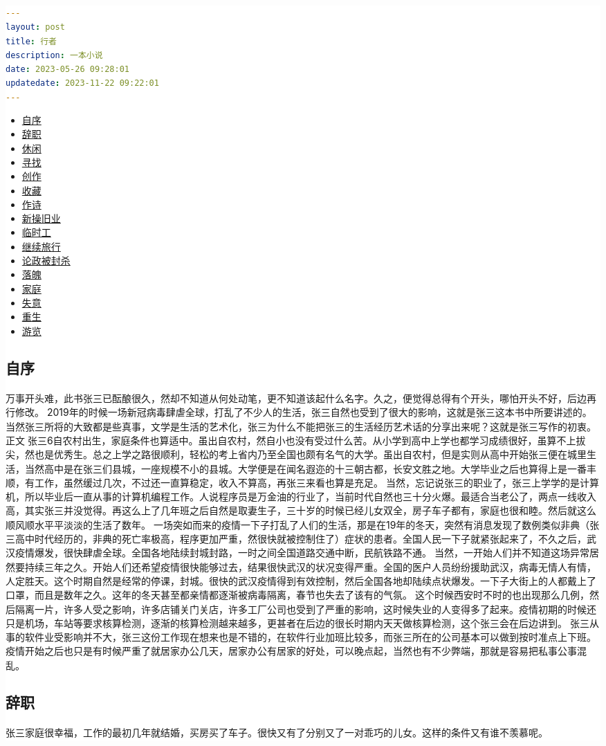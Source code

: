 ```yaml
---
layout: post
title: 行者
description: 一本小说
date: 2023-05-26 09:28:01
updatedate: 2023-11-22 09:22:01
---
```


- [自序](#自序)
- [辞职](#辞职)
- [休闲](#休闲)
- [寻找](#寻找)
- [创作](#创作)
- [收藏](#收藏)
- [作诗](#作诗)
- [新操旧业](#新操旧业)
- [临时工](#临时工)
- [继续旅行](#继续旅行)
- [论政被封杀](#论政被封杀)
- [落魄](#落魄)
- [家庭](#家庭)
- [失意](#失意)
- [重生](#重生)
- [游览](#游览)


## 自序

万事开头难，此书张三已酝酿很久，然却不知道从何处动笔，更不知道该起什么名字。久之，便觉得总得有个开头，哪怕开头不好，后边再行修改。
2019年的时候一场新冠病毒肆虐全球，打乱了不少人的生活，张三自然也受到了很大的影响，这就是张三这本书中所要讲述的。
当然张三所将的大致都是些真事，文学是生活的艺术化，张三为什么不能把张三的生活经历艺术话的分享出来呢？这就是张三写作的初衷。
正文
张三6自农村出生，家庭条件也算适中。虽出自农村，然自小也没有受过什么苦。从小学到高中上学也都学习成绩很好，虽算不上拔尖，然也是优秀生。总之上学之路很顺利，轻松的考上省内乃至全国也颇有名气的大学。虽出自农村，但是实则从高中开始张三便在城里生活，当然高中是在张三们县城，一座规模不小的县城。大学便是在闻名遐迩的十三朝古都，长安文胜之地。大学毕业之后也算得上是一番丰顺，有工作，虽然缓过几次，不过还一直算稳定，收入不算高，再张三来看也算是充足。
当然，忘记说张三的职业了，张三上学学的是计算机，所以毕业后一直从事的计算机编程工作。人说程序员是万金油的行业了，当前时代自然也三十分火爆。最适合当老公了，两点一线收入高，其实张三并没觉得。再这么上了几年班之后自然是取妻生子，三十岁的时候已经儿女双全，房子车子都有，家庭也很和睦。然后就这么顺风顺水平平淡淡的生活了数年。
一场突如而来的疫情一下子打乱了人们的生活，那是在19年的冬天，突然有消息发现了数例类似非典（张三高中时代经历的，非典的死亡率极高，程序更加严重，然很快就被控制住了）症状的患者。全国人民一下子就紧张起来了，不久之后，武汉疫情爆发，很快肆虐全球。全国各地陆续封城封路，一时之间全国道路交通中断，民航铁路不通。
当然，一开始人们并不知道这场异常居然要持续三年之久。开始人们还希望疫情很快能够过去，结果很快武汉的状况变得严重。全国的医户人员纷纷援助武汉，病毒无情人有情，人定胜天。这个时期自然是经常的停课，封城。很快的武汉疫情得到有效控制，然后全国各地却陆续点状爆发。一下子大街上的人都戴上了口罩，而且是数年之久。这年的冬天甚至都亲情都逐渐被病毒隔离，春节也失去了该有的气氛。
这个时候西安时不时的也出现那么几例，然后隔离一片，许多人受之影响，许多店铺关门关店，许多工厂公司也受到了严重的影响，这时候失业的人变得多了起来。疫情初期的时候还只是机场，车站等要求核算检测，逐渐的核算检测越来越多，更甚者在后边的很长时期内天天做核算检测，这个张三会在后边讲到。
张三从事的软件业受影响并不大，张三这份工作现在想来也是不错的，在软件行业加班比较多，而张三所在的公司基本可以做到按时准点上下班。
疫情开始之后也只是有时候严重了就居家办公几天，居家办公有居家的好处，可以晚点起，当然也有不少弊端，那就是容易把私事公事混乱。

## 辞职

张三家庭很幸福，工作的最初几年就结婚，买房买了车子。很快又有了分别又了一对乖巧的儿女。这样的条件又有谁不羡慕呢。
